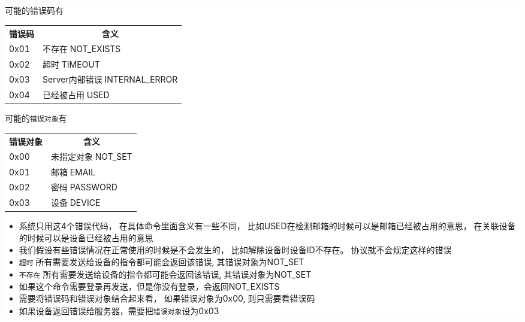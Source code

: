 可能的错误码有
<table>
  <tr>
    <th>错误码</th>
    <th>含义</th>
  </tr>
  <tr>
    <td>0x01</td>
    <td>不存在 NOT_EXISTS</td>
  </tr>
  <tr>
    <td>0x02</td>
    <td>超时 TIMEOUT</td>
  </tr>
  <tr>
    <td>0x03</td>
    <td>Server内部错误 INTERNAL_ERROR</td>
  </tr>
  <tr>
    <td>0x04</td>
    <td>已经被占用 USED</td>
  </tr>
</table>

可能的`错误对象`有
<table>
  <tr>
    <th>错误对象</th>
    <th>含义</th>
  </tr>
  <tr>
    <td>0x00</td>
    <td>未指定对象 NOT_SET</td>
  </tr>
  <tr>
    <td>0x01</td>
    <td>邮箱 EMAIL</td>
  </tr>
  <tr>
    <td>0x02</td>
    <td>密码 PASSWORD</td>
  </tr>
  <tr>
    <td>0x03</td>
    <td>设备 DEVICE</td>
  </tr>
</table>

 * 系统只用这4个错误代码， 在具体命令里面含义有一些不同， 比如USED在检测邮箱的时候可以是邮箱已经被占用的意思，
在关联设备的时候可以是设备已经被占用的意思
 * 我们假设有些错误情况在正常使用的时候是不会发生的， 比如解除设备时设备ID不存在。 协议就不会规定这样的错误
 * `超时` 所有需要发送给设备的指令都可能会返回该错误, 其错误对象为NOT_SET
 * `不存在` 所有需要发送给设备的指令都可能会返回该错误, 其错误对象为NOT_SET
 * 如果这个命令需要登录再发送，但是你没有登录，会返回NOT_EXISTS
 * 需要将错误码和错误对象结合起来看， 如果错误对象为0x00, 则只需要看错误码
 * 如果设备返回错误给服务器，需要把`错误对象`设为0x03
